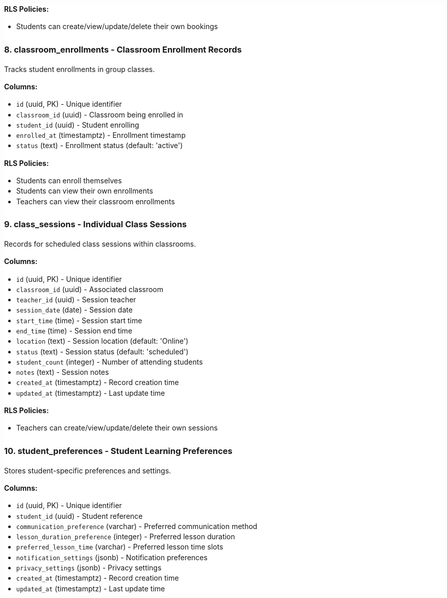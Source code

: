 **RLS Policies:**
- Students can create/view/update/delete their own bookings

### 8. **classroom_enrollments** - Classroom Enrollment Records
Tracks student enrollments in group classes.

**Columns:**
- `id` (uuid, PK) - Unique identifier
- `classroom_id` (uuid) - Classroom being enrolled in
- `student_id` (uuid) - Student enrolling
- `enrolled_at` (timestamptz) - Enrollment timestamp
- `status` (text) - Enrollment status (default: 'active')

**RLS Policies:**
- Students can enroll themselves
- Students can view their own enrollments
- Teachers can view their classroom enrollments

### 9. **class_sessions** - Individual Class Sessions
Records for scheduled class sessions within classrooms.

**Columns:**
- `id` (uuid, PK) - Unique identifier
- `classroom_id` (uuid) - Associated classroom
- `teacher_id` (uuid) - Session teacher
- `session_date` (date) - Session date
- `start_time` (time) - Session start time
- `end_time` (time) - Session end time
- `location` (text) - Session location (default: 'Online')
- `status` (text) - Session status (default: 'scheduled')
- `student_count` (integer) - Number of attending students
- `notes` (text) - Session notes
- `created_at` (timestamptz) - Record creation time
- `updated_at` (timestamptz) - Last update time

**RLS Policies:**
- Teachers can create/view/update/delete their own sessions

### 10. **student_preferences** - Student Learning Preferences
Stores student-specific preferences and settings.

**Columns:**
- `id` (uuid, PK) - Unique identifier
- `student_id` (uuid) - Student reference
- `communication_preference` (varchar) - Preferred communication method
- `lesson_duration_preference` (integer) - Preferred lesson duration
- `preferred_lesson_time` (varchar) - Preferred lesson time slots
- `notification_settings` (jsonb) - Notification preferences
- `privacy_settings` (jsonb) - Privacy settings
- `created_at` (timestamptz) - Record creation time
- `updated_at` (timestamptz) - Last update time
